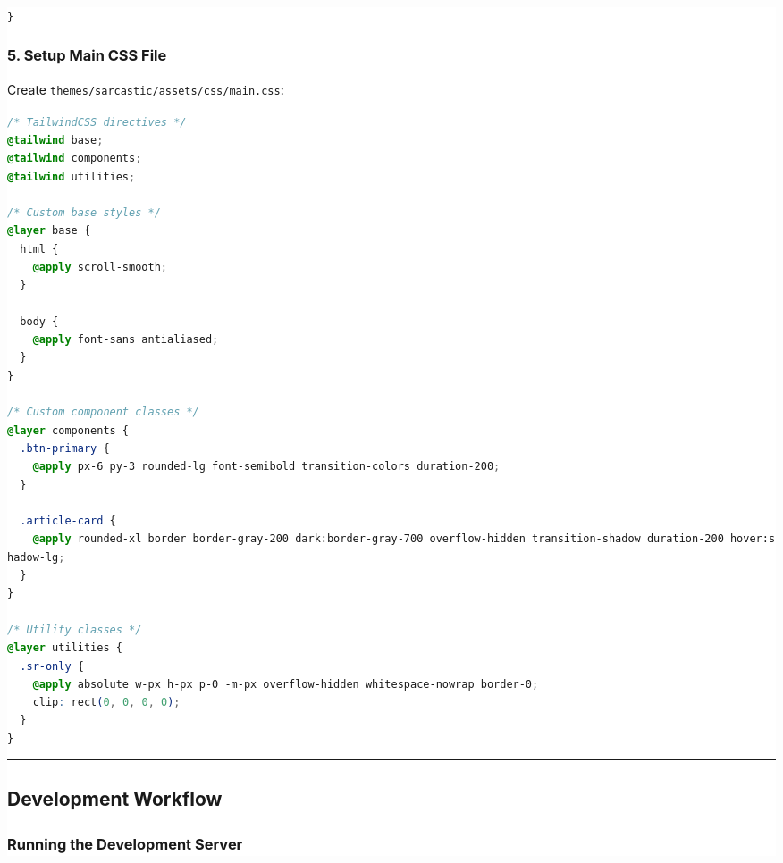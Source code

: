 ```javascript
}
```

### 5. Setup Main CSS File

Create `themes/sarcastic/assets/css/main.css`:

```css
/* TailwindCSS directives */
@tailwind base;
@tailwind components;
@tailwind utilities;

/* Custom base styles */
@layer base {
  html {
    @apply scroll-smooth;
  }
  
  body {
    @apply font-sans antialiased;
  }
}

/* Custom component classes */
@layer components {
  .btn-primary {
    @apply px-6 py-3 rounded-lg font-semibold transition-colors duration-200;
  }
  
  .article-card {
    @apply rounded-xl border border-gray-200 dark:border-gray-700 overflow-hidden transition-shadow duration-200 hover:shadow-lg;
  }
}

/* Utility classes */
@layer utilities {
  .sr-only {
    @apply absolute w-px h-px p-0 -m-px overflow-hidden whitespace-nowrap border-0;
    clip: rect(0, 0, 0, 0);
  }
}
```

---

## Development Workflow

### Running the Development Server
